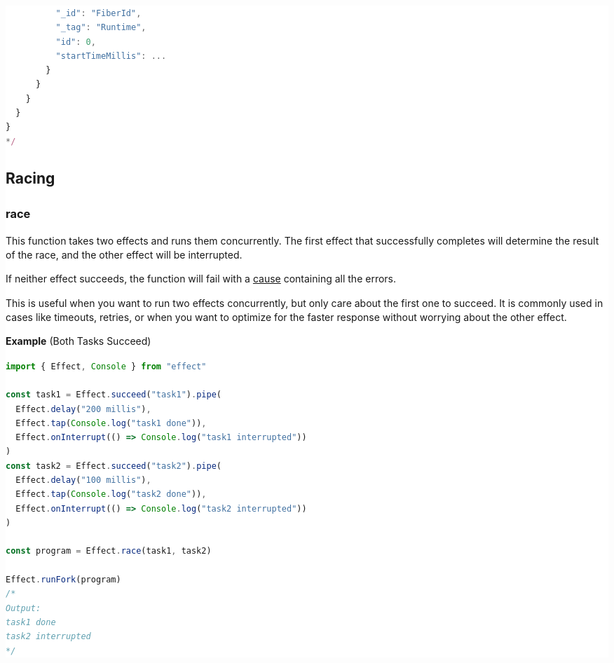 ```ts twoslash
          "_id": "FiberId",
          "_tag": "Runtime",
          "id": 0,
          "startTimeMillis": ...
        }
      }
    }
  }
}
*/
```

## Racing

### race

This function takes two effects and runs them concurrently. The first effect
that successfully completes will determine the result of the race, and the
other effect will be interrupted.

If neither effect succeeds, the function will fail with a [cause](/docs/data-types/cause/) containing all the errors.

This is useful when you want to run two effects concurrently, but only care
about the first one to succeed. It is commonly used in cases like timeouts,
retries, or when you want to optimize for the faster response without
worrying about the other effect.

**Example** (Both Tasks Succeed)

```ts twoslash
import { Effect, Console } from "effect"

const task1 = Effect.succeed("task1").pipe(
  Effect.delay("200 millis"),
  Effect.tap(Console.log("task1 done")),
  Effect.onInterrupt(() => Console.log("task1 interrupted"))
)
const task2 = Effect.succeed("task2").pipe(
  Effect.delay("100 millis"),
  Effect.tap(Console.log("task2 done")),
  Effect.onInterrupt(() => Console.log("task2 interrupted"))
)

const program = Effect.race(task1, task2)

Effect.runFork(program)
/*
Output:
task1 done
task2 interrupted
*/
```
